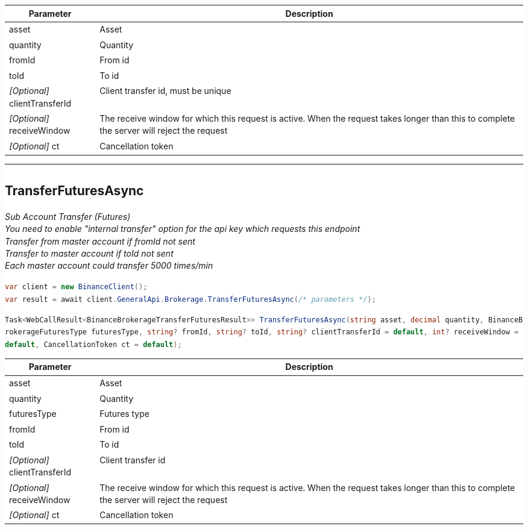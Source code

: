 |Parameter|Description|
|---|---|
|asset|Asset|
|quantity|Quantity|
|fromId|From id|
|toId|To id|
|_[Optional]_ clientTransferId|Client transfer id, must be unique|
|_[Optional]_ receiveWindow|The receive window for which this request is active. When the request takes longer than this to complete the server will reject the request|
|_[Optional]_ ct|Cancellation token|

</p>

***

## TransferFuturesAsync  

<p>

*Sub Account Transfer (Futures)*  
*<para>You need to enable "internal transfer" option for the api key which requests this endpoint</para>*  
*<para>Transfer from master account if fromId not sent</para>*  
*<para>Transfer to master account if toId not sent</para>*  
*<para>Each master account could transfer 5000 times/min</para>*  

```csharp  
var client = new BinanceClient();  
var result = await client.GeneralApi.Brokerage.TransferFuturesAsync(/* parameters */);  
```  

```csharp  
Task<WebCallResult<BinanceBrokerageTransferFuturesResult>> TransferFuturesAsync(string asset, decimal quantity, BinanceBrokerageFuturesType futuresType, string? fromId, string? toId, string? clientTransferId = default, int? receiveWindow = default, CancellationToken ct = default);  
```  

|Parameter|Description|
|---|---|
|asset|Asset|
|quantity|Quantity|
|futuresType|Futures type|
|fromId|From id|
|toId|To id|
|_[Optional]_ clientTransferId|Client transfer id|
|_[Optional]_ receiveWindow|The receive window for which this request is active. When the request takes longer than this to complete the server will reject the request|
|_[Optional]_ ct|Cancellation token|
